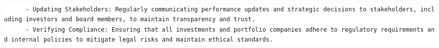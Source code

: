           - Updating Stakeholders: Regularly communicating performance updates and strategic decisions to stakeholders, including investors and board members, to maintain transparency and trust.
          - Verifying Compliance: Ensuring that all investments and portfolio companies adhere to regulatory requirements and internal policies to mitigate legal risks and maintain ethical standards.
